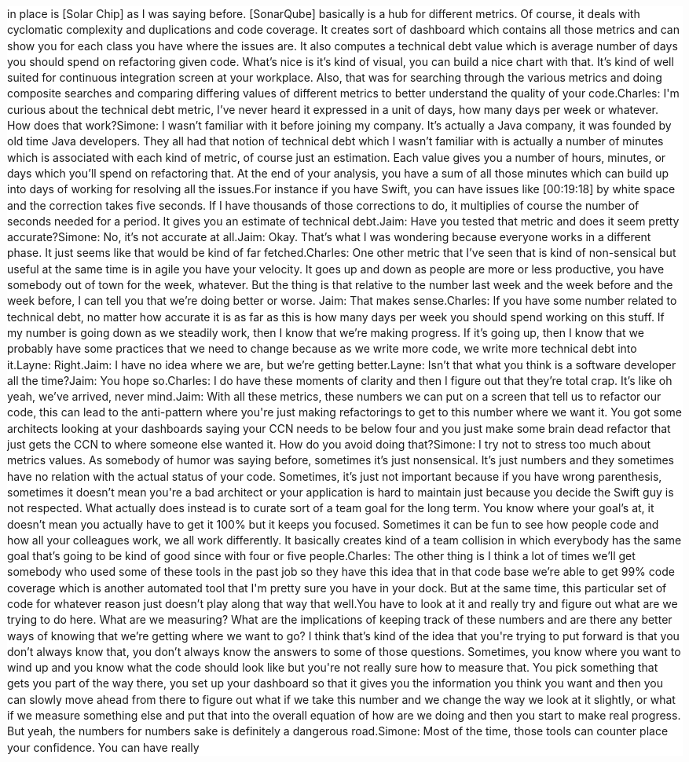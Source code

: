 in place is [Solar Chip] as I was saying before. [SonarQube] basically is a hub for different metrics. Of course, it deals with cyclomatic complexity and duplications and code coverage. It creates sort of dashboard which contains all those metrics and can show you for each class you have where the issues are. It also computes a technical debt value which is average number of days you should spend on refactoring given code. What’s nice is it’s kind of visual, you can build a nice chart with that. It’s kind of well suited for continuous integration screen at your workplace. Also, that was for searching through the various metrics and doing composite searches and comparing differing values of different metrics to better understand the quality of your code.Charles: I'm curious about the technical debt metric, I’ve never heard it expressed in a unit of days, how many days per week or whatever. How does that work?Simone: I wasn’t familiar with it before joining my company. It’s actually a Java company, it was founded by old time Java developers. They all had that notion of technical debt which I wasn’t familiar with is actually a number of minutes which is associated with each kind of metric, of course just an estimation. Each value gives you a number of hours, minutes, or days which you’ll spend on refactoring that. At the end of your analysis, you have a sum of all those minutes which can build up into days of working for resolving all the issues.For instance if you have Swift, you can have issues like [00:19:18] by white space and the correction takes five seconds. If I have thousands of those corrections to do, it multiplies of course the number of seconds needed for a period. It gives you an estimate of technical debt.Jaim: Have you tested that metric and does it seem pretty accurate?Simone: No, it’s not accurate at all.Jaim: Okay. That’s what I was wondering because everyone works in a different phase. It just seems like that would be kind of far fetched.Charles: One other metric that I’ve seen that is kind of non-sensical but useful at the same time is in agile you have your velocity. It goes up and down as people are more or less productive, you have somebody out of town for the week, whatever. But the thing is that relative to the number last week and the week before and the week before, I can tell you that we’re doing better or worse. Jaim: That makes sense.Charles: If you have some number related to technical debt, no matter how accurate it is as far as this is how many days per week you should spend working on this stuff. If my number is going down as we steadily work, then I know that we’re making progress. If it’s going up, then I know that we probably have some practices that we need to change because as we write more code, we write more technical debt into it.Layne: Right.Jaim: I have no idea where we are, but we’re getting better.Layne: Isn’t that what you think is a software developer all the time?Jaim: You hope so.Charles: I do have these moments of clarity and then I figure out that they’re total crap. It’s like oh yeah, we’ve arrived, never mind.Jaim: With all these metrics, these numbers we can put on a screen that tell us to refactor our code, this can lead to the anti-pattern where you're just making refactorings to get to this number where we want it. You got some architects looking at your dashboards saying your CCN needs to be below four and you just make some brain dead refactor that just gets the CCN to where someone else wanted it. How do you avoid doing that?Simone: I try not to stress too much about metrics values. As somebody of humor was saying before, sometimes it’s just nonsensical. It’s just numbers and they sometimes have no relation with the actual status of your code. Sometimes, it’s just not important because if you have wrong parenthesis, sometimes it doesn’t mean you're a bad architect or your application is hard to maintain just because you decide the Swift guy is not respected. What actually does instead is to curate sort of a team goal for the long term. You know where your goal’s at, it doesn’t mean you actually have to get it 100% but it keeps you focused. Sometimes it can be fun to see how people code and how all your colleagues work, we all work differently. It basically creates kind of a team collision in which everybody has the same goal that’s going to be kind of good since with four or five people.Charles: The other thing is I think a lot of times we’ll get somebody who used some of these tools in the past job so they have this idea that in that code base we’re able to get 99% code coverage which is another automated tool that I'm pretty sure you have in your dock. But at the same time, this particular set of code for whatever reason just doesn’t play along that way that well.You have to look at it and really try and figure out what are we trying to do here. What are we measuring? What are the implications of keeping track of these numbers and are there any better ways of knowing that we’re getting where we want to go? I think that’s kind of the idea that you're trying to put forward is that you don’t always know that, you don’t always know the answers to some of those questions. Sometimes, you know where you want to wind up and you know what the code should look like but you're not really sure how to measure that. You pick something that gets you part of the way there, you set up your dashboard so that it gives you the information you think you want and then you can slowly move ahead from there to figure out what if we take this number and we change the way we look at it slightly, or what if we measure something else and put that into the overall equation of how are we doing and then you start to make real progress. But yeah, the numbers for numbers sake is definitely a dangerous road.Simone: Most of the time, those tools can counter place your confidence. You can have really